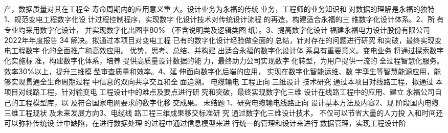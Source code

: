 产，数据质量对其在工程全
寿命周期内的应用意义重
大。设计业务为永福的传统
业务，工程师的业务知识和
对数据的理解是永福的独特
1、规范变电工程数字化设
计过程控制程序，实现数字
化设计技术对传统设计流程
的再造，构建适合永福的三
维数字化设计体系。2、所
有专业均采用数字化设计，
并实现数字化出图率80%
（不含说明类及逻辑类图
纸）。3、提高数字化设计
福建永福电力设计股份有限公司2022年年度报告
34
解决。拟通过本项目对变电工程
已有的数字化设计经验做全面的
总结，针对存在的问题进行研究
和突破，最终实现变电工程数字
化的全面推广和高效应用。
优势，思考、总结、并构建
出适合永福的数字化设计体
系具有重要意义。变电业务
将通过探索数字化实施标
准，构建数字化体系，培养
提供高质量设计数据的能
力，最终助力公司实现数字
化转型，为用户提供一流的
全过程智慧化服务。
效率30%以上，提升三维模
型审查质量和效率。4、延
伸面向数字化后端的应用，
实现在数字化智能运维、数
字孪生等智慧能源应用，能
够实现贯通全生命周期过程
中信息的双向共享交互和全
面追溯。
电缆输电
工程正向
三维设计
技术研究
通过本项目对线路工程，拟通过
本项目对线路工程，针对输变电
工程设计中的难点及要点进行研
究和突破，最终实现数字化三维
设计在线路工程中的应用、建立
永福公司自己的工程模型库，以
及符合国家电网要求的数字化移
交成果。
未结题
1、研究电缆输电线路正向
设计基本方法及内容2、现
阶段国内电缆三维工程现状
及未来发展方向3、电缆线
路工程三维成果移交标准研
究
通过数字化三维设计技术，
不仅可以节省大量的人力投
入和时间还可以弥补传统设
计中缺陷，在进行数据处理
的过程中通过信息模型来进
行统一的管理和设计来进行
数据管理，实现工程设计阶